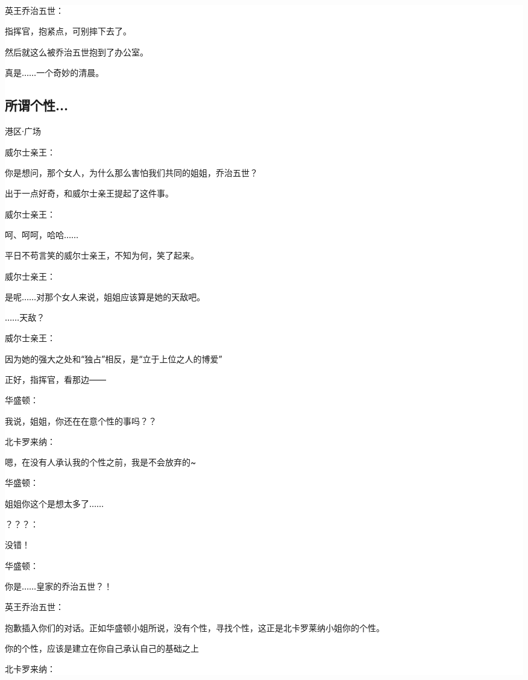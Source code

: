 英王乔治五世：

指挥官，抱紧点，可别摔下去了。

然后就这么被乔治五世抱到了办公室。

真是……一个奇妙的清晨。


## 所谓个性…

港区·广场

威尔士亲王：

你是想问，那个女人，为什么那么害怕我们共同的姐姐，乔治五世？

出于一点好奇，和威尔士亲王提起了这件事。

威尔士亲王：

呵、呵呵，哈哈……

平日不苟言笑的威尔士亲王，不知为何，笑了起来。

威尔士亲王：

是呢……对那个女人来说，姐姐应该算是她的天敌吧。

……天敌？

威尔士亲王：

因为她的强大之处和“独占”相反，是“立于上位之人的博爱”

正好，指挥官，看那边——

华盛顿：

我说，姐姐，你还在在意个性的事吗？？

北卡罗来纳：

嗯，在没有人承认我的个性之前，我是不会放弃的~

华盛顿：

姐姐你这个是想太多了……

？？？：

没错！

华盛顿：

你是……皇家的乔治五世？！

英王乔治五世：

抱歉插入你们的对话。正如华盛顿小姐所说，没有个性，寻找个性，这正是北卡罗莱纳小姐你的个性。

你的个性，应该是建立在你自己承认自己的基础之上

北卡罗来纳：
